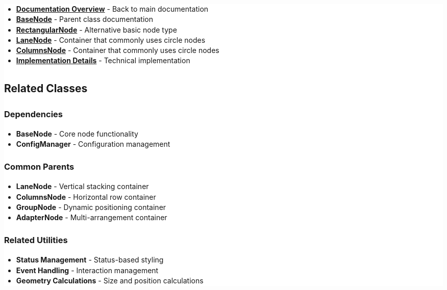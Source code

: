 - **[Documentation Overview](../README.md)** - Back to main documentation
- **[BaseNode](base-node.md)** - Parent class documentation
- **[RectangularNode](rectangular-node.md)** - Alternative basic node type
- **[LaneNode](lane-node.md)** - Container that commonly uses circle nodes
- **[ColumnsNode](columns-node.md)** - Container that commonly uses circle nodes
- **[Implementation Details](../../implementation.md)** - Technical implementation

## Related Classes

### Dependencies
- **BaseNode** - Core node functionality
- **ConfigManager** - Configuration management

### Common Parents
- **LaneNode** - Vertical stacking container
- **ColumnsNode** - Horizontal row container
- **GroupNode** - Dynamic positioning container
- **AdapterNode** - Multi-arrangement container

### Related Utilities
- **Status Management** - Status-based styling
- **Event Handling** - Interaction management
- **Geometry Calculations** - Size and position calculations 